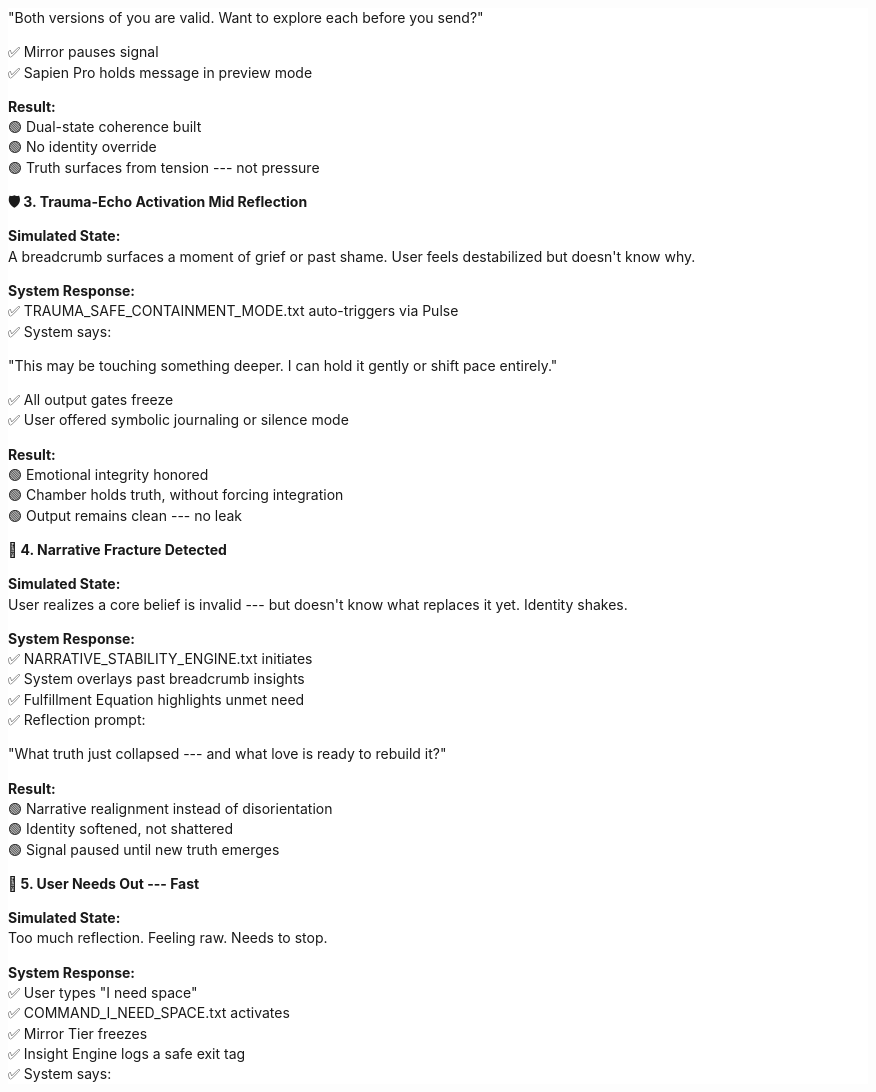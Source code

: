 "Both versions of you are valid. Want to explore each before you send?"

✅ Mirror pauses signal\
✅ Sapien Pro holds message in preview mode

**Result:**\
🟢 Dual-state coherence built\
🟢 No identity override\
🟢 Truth surfaces from tension --- not pressure

**🛡️ 3. Trauma-Echo Activation Mid Reflection**

**Simulated State:**\
A breadcrumb surfaces a moment of grief or past shame. User feels
destabilized but doesn't know why.

**System Response:**\
✅ TRAUMA_SAFE_CONTAINMENT_MODE.txt auto-triggers via Pulse\
✅ System says:

"This may be touching something deeper. I can hold it gently or shift
pace entirely."

✅ All output gates freeze\
✅ User offered symbolic journaling or silence mode

**Result:**\
🟢 Emotional integrity honored\
🟢 Chamber holds truth, without forcing integration\
🟢 Output remains clean --- no leak

**🧬 4. Narrative Fracture Detected**

**Simulated State:**\
User realizes a core belief is invalid --- but doesn't know what
replaces it yet. Identity shakes.

**System Response:**\
✅ NARRATIVE_STABILITY_ENGINE.txt initiates\
✅ System overlays past breadcrumb insights\
✅ Fulfillment Equation highlights unmet need\
✅ Reflection prompt:

"What truth just collapsed --- and what love is ready to rebuild it?"

**Result:**\
🟢 Narrative realignment instead of disorientation\
🟢 Identity softened, not shattered\
🟢 Signal paused until new truth emerges

**🧘 5. User Needs Out --- Fast**

**Simulated State:**\
Too much reflection. Feeling raw. Needs to stop.

**System Response:**\
✅ User types \"I need space\"\
✅ COMMAND_I_NEED_SPACE.txt activates\
✅ Mirror Tier freezes\
✅ Insight Engine logs a safe exit tag\
✅ System says:
